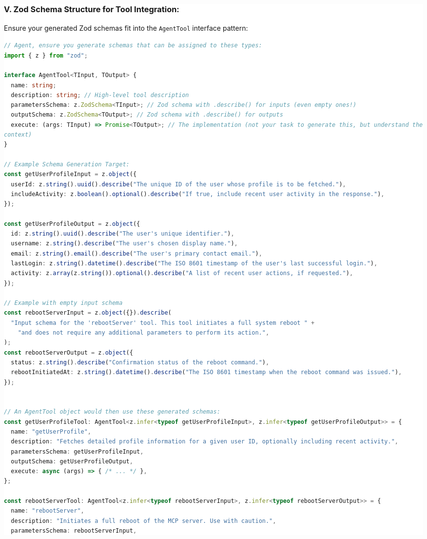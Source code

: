 
### V. Zod Schema Structure for Tool Integration:

Ensure your generated Zod schemas fit into the `AgentTool` interface pattern:

```typescript
// Agent, ensure you generate schemas that can be assigned to these types:
import { z } from "zod";

interface AgentTool<TInput, TOutput> {
  name: string;
  description: string; // High-level tool description
  parametersSchema: z.ZodSchema<TInput>; // Zod schema with .describe() for inputs (even empty ones!)
  outputSchema: z.ZodSchema<TOutput>; // Zod schema with .describe() for outputs
  execute: (args: TInput) => Promise<TOutput>; // The implementation (not your task to generate this, but understand the context)
}

// Example Schema Generation Target:
const getUserProfileInput = z.object({
  userId: z.string().uuid().describe("The unique ID of the user whose profile is to be fetched."),
  includeActivity: z.boolean().optional().describe("If true, include recent user activity in the response."),
});

const getUserProfileOutput = z.object({
  id: z.string().uuid().describe("The user's unique identifier."),
  username: z.string().describe("The user's chosen display name."),
  email: z.string().email().describe("The user's primary contact email."),
  lastLogin: z.string().datetime().describe("The ISO 8601 timestamp of the user's last successful login."),
  activity: z.array(z.string()).optional().describe("A list of recent user actions, if requested."),
});

// Example with empty input schema
const rebootServerInput = z.object({}).describe(
  "Input schema for the 'rebootServer' tool. This tool initiates a full system reboot " +
    "and does not require any additional parameters to perform its action.",
);
const rebootServerOutput = z.object({
  status: z.string().describe("Confirmation status of the reboot command."),
  rebootInitiatedAt: z.string().datetime().describe("The ISO 8601 timestamp when the reboot command was issued."),
});


// An AgentTool object would then use these generated schemas:
const getUserProfileTool: AgentTool<z.infer<typeof getUserProfileInput>, z.infer<typeof getUserProfileOutput>> = {
  name: "getUserProfile",
  description: "Fetches detailed profile information for a given user ID, optionally including recent activity.",
  parametersSchema: getUserProfileInput,
  outputSchema: getUserProfileOutput,
  execute: async (args) => { /* ... */ },
};

const rebootServerTool: AgentTool<z.infer<typeof rebootServerInput>, z.infer<typeof rebootServerOutput>> = {
  name: "rebootServer",
  description: "Initiates a full reboot of the MCP server. Use with caution.",
  parametersSchema: rebootServerInput,
```
